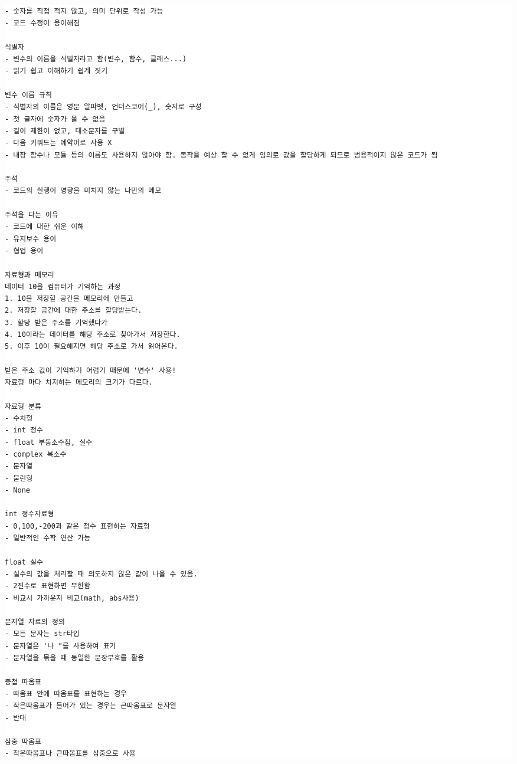 ```
- 숫자를 직접 적지 않고, 의미 단위로 작성 가능
- 코드 수정이 용이해짐

식별자
- 변수의 이름을 식별자라고 함(변수, 함수, 클래스...)
- 읽기 쉽고 이해하기 쉽게 짓기

변수 이름 규칙
- 식별자의 이름은 영문 알파벳, 언더스코어(_), 숫자로 구성
- 첫 글자에 숫자가 올 수 없음
- 길이 제한이 없고, 대소문자를 구별
- 다음 키워드는 예약어로 사용 X
- 내장 함수나 모듈 등의 이름도 사용하지 않아야 함. 동작을 예상 할 수 없게 임의로 값을 할당하게 되므로 범용적이지 않은 코드가 됨

주석
- 코드의 실행이 영향을 미치지 않는 나만의 메모

주석을 다는 이유
- 코드에 대한 쉬운 이해
- 유지보수 용이
- 협업 용이

자료형과 메모리
데이터 10을 컴퓨터가 기억하는 과정
1. 10을 저장할 공간을 메모리에 만들고
2. 저장할 공간에 대한 주소를 할당받는다.
3. 할당 받은 주소를 기억했다가
4. 10이라는 데이터를 해당 주소로 찾아가서 저장한다.
5. 이후 10이 필요해지면 해당 주소로 가서 읽어온다.

받은 주소 값이 기억하기 어렵기 때문에 '변수' 사용!
자료형 마다 차지하는 메모리의 크기가 다르다.

자료형 분류
- 수치형
- int 정수
- float 부동소수점, 실수
- complex 복소수
- 문자열
- 불린형
- None

int 정수자료형
- 0,100,-200과 같은 정수 표현하는 자료형
- 일반적인 수학 연산 가능

float 실수
- 실수의 값을 처리할 때 의도하지 않은 값이 나올 수 있음.
- 2진수로 표현하면 무한함
- 비교시 가까운지 비교(math, abs사용)

문자열 자료의 정의
- 모든 문자는 str타입
- 문자열은 '나 "를 사용하여 표기
- 문자열을 묶을 때 동일한 문장부호를 활용

중첩 따옴표
- 따옴표 안에 따옴표를 표현하는 경우
- 작은따옴표가 들어가 있는 경우는 큰따옴표로 문자열
- 반대

삼중 따옴표
- 작은따옴표나 큰따옴표를 삼중으로 사용
```